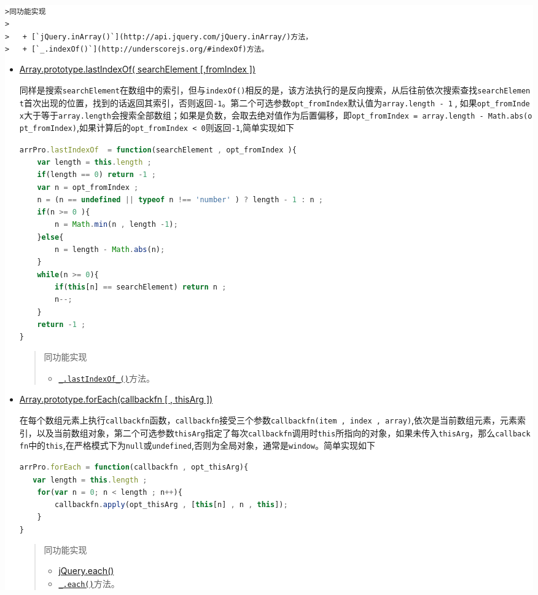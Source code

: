 	>同功能实现
	>
	>	+ [`jQuery.inArray()`](http://api.jquery.com/jQuery.inArray/)方法，
	>	+ [`_.indexOf()`](http://underscorejs.org/#indexOf)方法。


+ [Array.prototype.lastIndexOf( searchElement [,fromIndex ])][1.3]

	同样是搜索`searchElement`在数组中的索引，但与`indexOf()`相反的是，该方法执行的是反向搜索，从后往前依次搜索查找`searchElement`首次出现的位置，找到的话返回其索引，否则返回`-1`。第二个可选参数`opt_fromIndex`默认值为`array.length - 1` , 如果`opt_fromIndex`大于等于`array.length`会搜索全部数组；如果是负数，会取去绝对值作为后置偏移，即`opt_fromIndex = array.length - Math.abs(opt_fromIndex)`,如果计算后的`opt_fromIndex < 0`则返回`-1`,简单实现如下
	
	```js
    arrPro.lastIndexOf  = function(searchElement , opt_fromIndex ){
        var length = this.length ;
        if(length == 0) return -1 ;
        var n = opt_fromIndex ;
        n = (n == undefined || typeof n !== 'number' ) ? length - 1 : n ;
        if(n >= 0 ){
            n = Math.min(n , length -1);
        }else{
            n = length - Math.abs(n);
        }
        while(n >= 0){
            if(this[n] == searchElement) return n ;
            n--;
        }
        return -1 ;
    }
    ```
	>同功能实现
	>
	>	+ [`_.lastIndexOf_()`](http://underscorejs.org/#lastIndexOf_)方法。


+ [Array.prototype.forEach(callbackfn [ , thisArg ])][1.6]

	在每个数组元素上执行`callbackfn`函数，`callbackfn`接受三个参数`callbackfn(item , index , array)`,依次是当前数组元素，元素索引，以及当前数组对象，第二个可选参数`thisArg`指定了每次`callbackfn`调用时`this`所指向的对象，如果未传入`thisArg`，那么`callbackfn`中的`this`,在严格模式下为`null`或`undefined`,否则为全局对象，通常是`window`。简单实现如下
	
	```js
    arrPro.forEach = function(callbackfn , opt_thisArg){
       var length = this.length ;
        for(var n = 0; n < length ; n++){
            callbackfn.apply(opt_thisArg , [this[n] , n , this]);
        }
    }
    ```
	>同功能实现
	>
	>	+ [jQuery.each()](http://api.jquery.com/jQuery.each/)
	>	+ [`_.each()`](http://underscorejs.org/#each)方法。


[1.1]: http://www.ecma-international.org/ecma-262/5.1/#sec-15.4.3.2
[1.2]: http://www.ecma-international.org/ecma-262/5.1/#sec-15.4.4.14
[1.3]: http://www.ecma-international.org/ecma-262/5.1/#sec-15.4.4.15
[1.4]: http://www.ecma-international.org/ecma-262/5.1/#sec-15.4.4.16
[1.5]: http://www.ecma-international.org/ecma-262/5.1/#sec-15.4.4.17
[1.6]: http://www.ecma-international.org/ecma-262/5.1/#sec-15.4.4.18
[1.7]: http://www.ecma-international.org/ecma-262/5.1/#sec-15.4.4.19
[1.8]: http://www.ecma-international.org/ecma-262/5.1/#sec-15.4.4.21
[1.9]: http://www.ecma-international.org/ecma-262/5.1/#sec-15.4.4.22
[1.10]: http://www.ecma-international.org/ecma-262/5.1/#sec-15.4.4.20
[1]: http://underscorejs.org/
[2]: http://www.ecma-international.org/ecma-262/5.1/#sec-15.4
[3]: http://speakingjs.com/es5/ch18.html
[4]: https://github.com/es-shims/es5-shim
[5]: http://kangax.github.io/compat-table/es5/
[6]: http://code.tutsplus.com/tutorials/what-they-didnt-tell-you-about-es5s-array-extras--net-28263
[7]: http://colintoh.com/blog/5-array-methods-that-you-should-use-today
[8]: https://developer.mozilla.org/zh-CN/docs/Web/JavaScript/Reference/Global_Objects/Array
[9]: http://yanhaijing.com/es5/#642